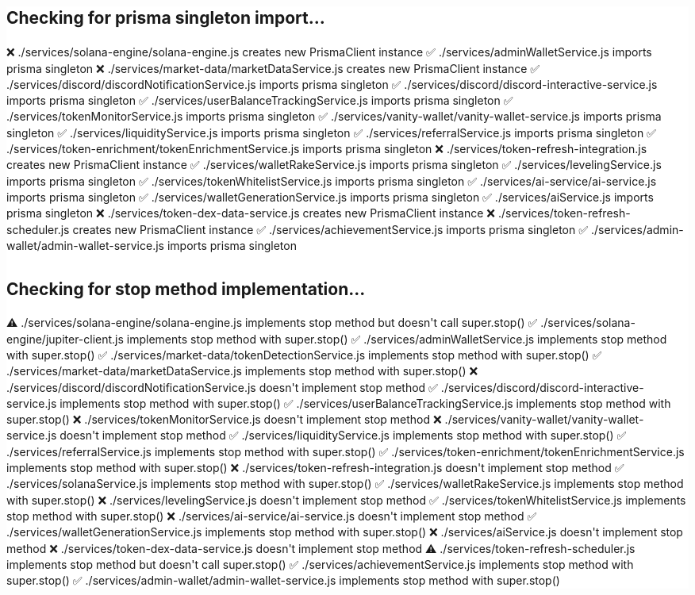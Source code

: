 ## Checking for prisma singleton import...
❌ ./services/solana-engine/solana-engine.js creates new PrismaClient instance
✅ ./services/adminWalletService.js imports prisma singleton
❌ ./services/market-data/marketDataService.js creates new PrismaClient instance
✅ ./services/discord/discordNotificationService.js imports prisma singleton
✅ ./services/discord/discord-interactive-service.js imports prisma singleton
✅ ./services/userBalanceTrackingService.js imports prisma singleton
✅ ./services/tokenMonitorService.js imports prisma singleton
✅ ./services/vanity-wallet/vanity-wallet-service.js imports prisma singleton
✅ ./services/liquidityService.js imports prisma singleton
✅ ./services/referralService.js imports prisma singleton
✅ ./services/token-enrichment/tokenEnrichmentService.js imports prisma singleton
❌ ./services/token-refresh-integration.js creates new PrismaClient instance
✅ ./services/walletRakeService.js imports prisma singleton
✅ ./services/levelingService.js imports prisma singleton
✅ ./services/tokenWhitelistService.js imports prisma singleton
✅ ./services/ai-service/ai-service.js imports prisma singleton
✅ ./services/walletGenerationService.js imports prisma singleton
✅ ./services/aiService.js imports prisma singleton
❌ ./services/token-dex-data-service.js creates new PrismaClient instance
❌ ./services/token-refresh-scheduler.js creates new PrismaClient instance
✅ ./services/achievementService.js imports prisma singleton
✅ ./services/admin-wallet/admin-wallet-service.js imports prisma singleton

## Checking for stop method implementation...
⚠️ ./services/solana-engine/solana-engine.js implements stop method but doesn't call super.stop()
✅ ./services/solana-engine/jupiter-client.js implements stop method with super.stop()
✅ ./services/adminWalletService.js implements stop method with super.stop()
✅ ./services/market-data/tokenDetectionService.js implements stop method with super.stop()
✅ ./services/market-data/marketDataService.js implements stop method with super.stop()
❌ ./services/discord/discordNotificationService.js doesn't implement stop method
✅ ./services/discord/discord-interactive-service.js implements stop method with super.stop()
✅ ./services/userBalanceTrackingService.js implements stop method with super.stop()
❌ ./services/tokenMonitorService.js doesn't implement stop method
❌ ./services/vanity-wallet/vanity-wallet-service.js doesn't implement stop method
✅ ./services/liquidityService.js implements stop method with super.stop()
✅ ./services/referralService.js implements stop method with super.stop()
✅ ./services/token-enrichment/tokenEnrichmentService.js implements stop method with super.stop()
❌ ./services/token-refresh-integration.js doesn't implement stop method
✅ ./services/solanaService.js implements stop method with super.stop()
✅ ./services/walletRakeService.js implements stop method with super.stop()
❌ ./services/levelingService.js doesn't implement stop method
✅ ./services/tokenWhitelistService.js implements stop method with super.stop()
❌ ./services/ai-service/ai-service.js doesn't implement stop method
✅ ./services/walletGenerationService.js implements stop method with super.stop()
❌ ./services/aiService.js doesn't implement stop method
❌ ./services/token-dex-data-service.js doesn't implement stop method
⚠️ ./services/token-refresh-scheduler.js implements stop method but doesn't call super.stop()
✅ ./services/achievementService.js implements stop method with super.stop()
✅ ./services/admin-wallet/admin-wallet-service.js implements stop method with super.stop()
